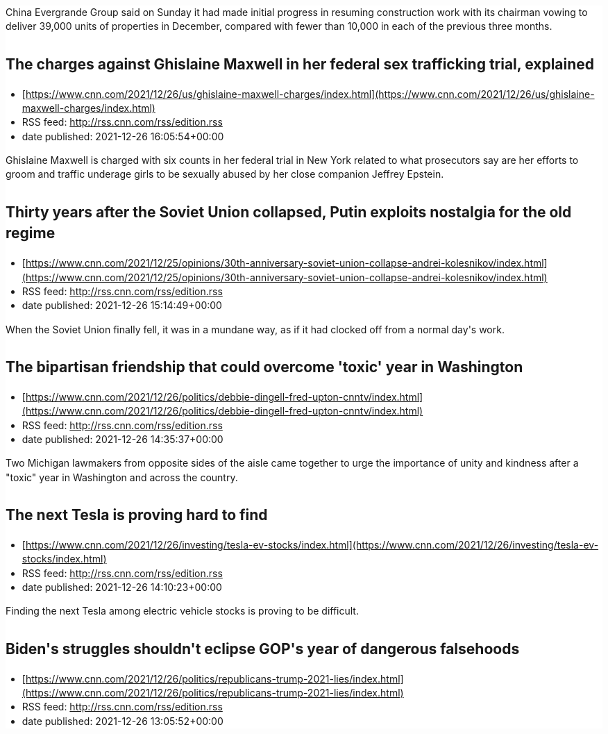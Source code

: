 China Evergrande Group said on Sunday it had made initial progress in resuming construction work with its chairman vowing to deliver 39,000 units of properties in December, compared with fewer than 10,000 in each of the previous three months.

## The charges against Ghislaine Maxwell in her federal sex trafficking trial, explained
 - [https://www.cnn.com/2021/12/26/us/ghislaine-maxwell-charges/index.html](https://www.cnn.com/2021/12/26/us/ghislaine-maxwell-charges/index.html)
 - RSS feed: http://rss.cnn.com/rss/edition.rss
 - date published: 2021-12-26 16:05:54+00:00

Ghislaine Maxwell is charged with six counts in her federal trial in New York related to what prosecutors say are her efforts to groom and traffic underage girls to be sexually abused by her close companion Jeffrey Epstein.

## Thirty years after the Soviet Union collapsed, Putin exploits nostalgia for the old regime
 - [https://www.cnn.com/2021/12/25/opinions/30th-anniversary-soviet-union-collapse-andrei-kolesnikov/index.html](https://www.cnn.com/2021/12/25/opinions/30th-anniversary-soviet-union-collapse-andrei-kolesnikov/index.html)
 - RSS feed: http://rss.cnn.com/rss/edition.rss
 - date published: 2021-12-26 15:14:49+00:00

When the Soviet Union finally fell, it was in a mundane way, as if it had clocked off from a normal day's work.

## The bipartisan friendship that could overcome 'toxic' year in Washington
 - [https://www.cnn.com/2021/12/26/politics/debbie-dingell-fred-upton-cnntv/index.html](https://www.cnn.com/2021/12/26/politics/debbie-dingell-fred-upton-cnntv/index.html)
 - RSS feed: http://rss.cnn.com/rss/edition.rss
 - date published: 2021-12-26 14:35:37+00:00

Two Michigan lawmakers from opposite sides of the aisle came together to urge the importance of unity and kindness after a "toxic" year in Washington and across the country.

## The next Tesla is proving hard to find
 - [https://www.cnn.com/2021/12/26/investing/tesla-ev-stocks/index.html](https://www.cnn.com/2021/12/26/investing/tesla-ev-stocks/index.html)
 - RSS feed: http://rss.cnn.com/rss/edition.rss
 - date published: 2021-12-26 14:10:23+00:00

Finding the next Tesla among electric vehicle stocks is proving to be difficult.

## Biden's struggles shouldn't eclipse GOP's year of dangerous falsehoods
 - [https://www.cnn.com/2021/12/26/politics/republicans-trump-2021-lies/index.html](https://www.cnn.com/2021/12/26/politics/republicans-trump-2021-lies/index.html)
 - RSS feed: http://rss.cnn.com/rss/edition.rss
 - date published: 2021-12-26 13:05:52+00:00
